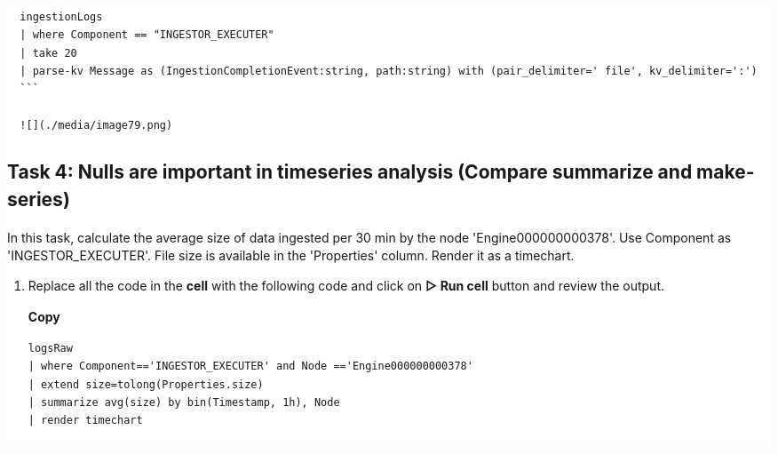       ingestionLogs 
      | where Component == "INGESTOR_EXECUTER" 
      | take 20 
      | parse-kv Message as (IngestionCompletionEvent:string, path:string) with (pair_delimiter=' file', kv_delimiter=':')
      ```
      
      ![](./media/image79.png)

## **Task 4: Nulls are important in timeseries analysis (Compare summarize and make-series)**

In this task, calculate the average size of data ingested per 30 min by
the node 'Engine000000000378'. Use Component as 'INGESTOR_EXECUTER'.
File size is available in the 'Properties' column. Render it as a
timechart.

1.  Replace all the code in the **cell** with the following code and
    click on **▷ Run cell** button and review the output.

      **Copy**
      ```
      logsRaw
      | where Component=='INGESTOR_EXECUTER' and Node =='Engine000000000378'
      | extend size=tolong(Properties.size)
      | summarize avg(size) by bin(Timestamp, 1h), Node
      | render timechart 
      